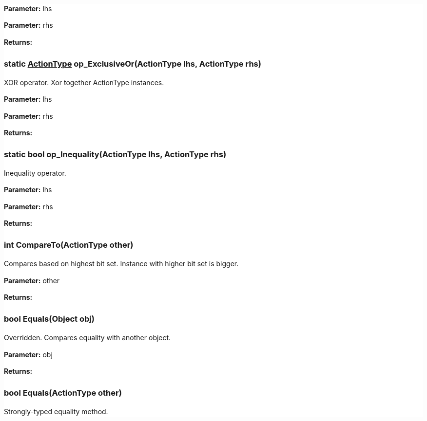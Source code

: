 **Parameter:** lhs



**Parameter:** rhs



**Returns:** 

### static [ActionType](../ActionType#actiontype) op_ExclusiveOr(ActionType lhs, ActionType rhs)

XOR operator. Xor together ActionType instances.

**Parameter:** lhs



**Parameter:** rhs



**Returns:** 

### static bool op_Inequality(ActionType lhs, ActionType rhs)

Inequality operator.

**Parameter:** lhs



**Parameter:** rhs



**Returns:** 

### int CompareTo(ActionType other)

Compares based on highest bit set. Instance with higher
bit set is bigger.

**Parameter:** other



**Returns:** 

### bool Equals(Object obj)

Overridden. Compares equality with another object.

**Parameter:** obj



**Returns:** 

### bool Equals(ActionType other)

Strongly-typed equality method.
